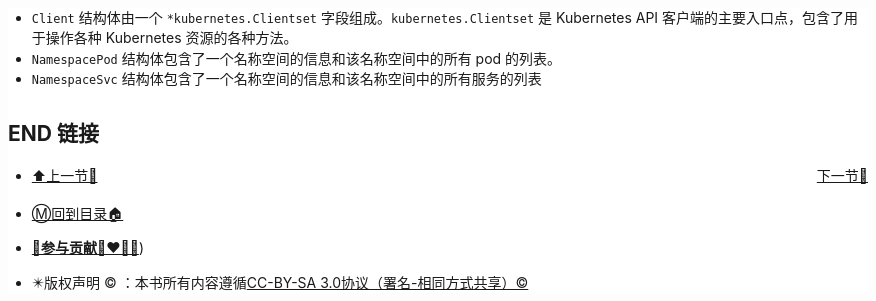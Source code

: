 + `Client` 结构体由一个 `*kubernetes.Clientset` 字段组成。`kubernetes.Clientset` 是 Kubernetes API 客户端的主要入口点，包含了用于操作各种 Kubernetes 资源的各种方法。
+ `NamespacePod` 结构体包含了一个名称空间的信息和该名称空间中的所有 pod 的列表。
+ `NamespaceSvc` 结构体包含了一个名称空间的信息和该名称空间中的所有服务的列表





## END 链接

<ul><li><div><a href = '15.md' style='float:left'>⬆️上一节🔗  </a><a href = '17.md' style='float: right'>  ️下一节🔗</a></div></li></ul>

+ [Ⓜ️回到目录🏠](../README.md)

+ [**🫵参与贡献💞❤️‍🔥💖**](https://nsddd.top/archives/contributors))

+ ✴️版权声明 &copy; ：本书所有内容遵循[CC-BY-SA 3.0协议（署名-相同方式共享）&copy;](http://zh.wikipedia.org/wiki/Wikipedia:CC-by-sa-3.0协议文本) 

